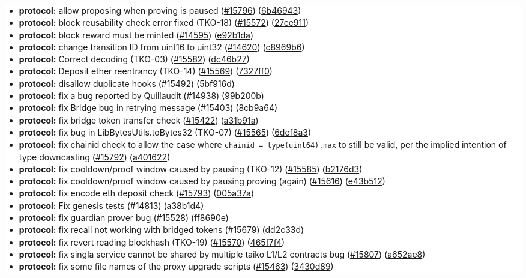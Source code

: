 * **protocol:** allow proposing when proving is paused ([#15796](https://github.com/resided/taiko-mono/issues/15796)) ([6b46943](https://github.com/resided/taiko-mono/commit/6b4694390176597dd195bd6fc23b4190e69f25e9))
* **protocol:** block reusability check error fixed (TKO-18) ([#15572](https://github.com/resided/taiko-mono/issues/15572)) ([27ce911](https://github.com/resided/taiko-mono/commit/27ce911c9c13650daed8c5da630850c1959106d1))
* **protocol:** block reward must be minted ([#14595](https://github.com/resided/taiko-mono/issues/14595)) ([e92b1da](https://github.com/resided/taiko-mono/commit/e92b1da2ced73c2b28a825fce916acededab0a39))
* **protocol:** change transition ID from uint16 to uint32 ([#14620](https://github.com/resided/taiko-mono/issues/14620)) ([c8969b6](https://github.com/resided/taiko-mono/commit/c8969b64bbaacf9ec6d239608509424fdc02ee97))
* **protocol:** Correct decoding (TKO-03) ([#15582](https://github.com/resided/taiko-mono/issues/15582)) ([dc46b27](https://github.com/resided/taiko-mono/commit/dc46b27612398dd05e818d7439a8e872a227b603))
* **protocol:** Deposit ether reentrancy (TKO-14) ([#15569](https://github.com/resided/taiko-mono/issues/15569)) ([7327ff0](https://github.com/resided/taiko-mono/commit/7327ff0dcd4dcdbcb94681332aad8c30a2ec14e1))
* **protocol:** disallow duplicate hooks ([#15492](https://github.com/resided/taiko-mono/issues/15492)) ([5bf916d](https://github.com/resided/taiko-mono/commit/5bf916d6b1bb8dadb1470092247aeb79bdad3229))
* **protocol:** fix a bug reported by Quillaudit ([#14938](https://github.com/resided/taiko-mono/issues/14938)) ([99b200b](https://github.com/resided/taiko-mono/commit/99b200bad93bcee0d0c9441d0393b2aa48636017))
* **protocol:** fix Bridge bug in retrying message ([#15403](https://github.com/resided/taiko-mono/issues/15403)) ([8cb9a64](https://github.com/resided/taiko-mono/commit/8cb9a64bfeaf4af0116bc130be9d3b1a01afe715))
* **protocol:** fix bridge token transfer check ([#15422](https://github.com/resided/taiko-mono/issues/15422)) ([a31b91a](https://github.com/resided/taiko-mono/commit/a31b91afd6f05324257846679ebd8ab14867b7c4))
* **protocol:** fix bug in LibBytesUtils.toBytes32 (TKO-07) ([#15565](https://github.com/resided/taiko-mono/issues/15565)) ([6def8a3](https://github.com/resided/taiko-mono/commit/6def8a3598bb6baf21169c402468f973001b8d14))
* **protocol:** fix chainid check to allow the case where `chainid = type(uint64).max` to still be valid, per the implied intention of type downcasting ([#15792](https://github.com/resided/taiko-mono/issues/15792)) ([a401622](https://github.com/resided/taiko-mono/commit/a4016221197b67f6b7228772743380c94ee15969))
* **protocol:** fix cooldown/proof window caused by pausing (TKO-12) ([#15585](https://github.com/resided/taiko-mono/issues/15585)) ([b2176d3](https://github.com/resided/taiko-mono/commit/b2176d30868d55342c4ec19271d55999bf6bb0f2))
* **protocol:** fix cooldown/proof window caused by pausing proving (again) ([#15616](https://github.com/resided/taiko-mono/issues/15616)) ([e43b512](https://github.com/resided/taiko-mono/commit/e43b5120a9ca65453cefaac4acdd948106888bb8))
* **protocol:** fix encode eth deposit check ([#15793](https://github.com/resided/taiko-mono/issues/15793)) ([005a37a](https://github.com/resided/taiko-mono/commit/005a37ad574f59919f816220d728d6ea4002185a))
* **protocol:** Fix genesis tests ([#14813](https://github.com/resided/taiko-mono/issues/14813)) ([a38b1d4](https://github.com/resided/taiko-mono/commit/a38b1d4a87225b77f86989dc69cbbcebd7f1a7f0))
* **protocol:** fix guardian prover bug ([#15528](https://github.com/resided/taiko-mono/issues/15528)) ([ff8690e](https://github.com/resided/taiko-mono/commit/ff8690e52f1d4e5e506b156f7e4042cf13d8d858))
* **protocol:** fix recall not working with bridged tokens ([#15679](https://github.com/resided/taiko-mono/issues/15679)) ([dd2c33d](https://github.com/resided/taiko-mono/commit/dd2c33d46f6c1b461a7a7a2fb0e6ec647b768973))
* **protocol:** fix revert reading blockhash (TKO-19) ([#15570](https://github.com/resided/taiko-mono/issues/15570)) ([465f7f4](https://github.com/resided/taiko-mono/commit/465f7f45511e8ab9c4fde66b2ddc11a9a114db34))
* **protocol:** fix singla service cannot be shared by multiple taiko L1/L2 contracts bug ([#15807](https://github.com/resided/taiko-mono/issues/15807)) ([a652ae8](https://github.com/resided/taiko-mono/commit/a652ae8dc0108e2799a449cce4e5f795f87908a1))
* **protocol:** fix some file names of the proxy upgrade scripts ([#15463](https://github.com/resided/taiko-mono/issues/15463)) ([3430d89](https://github.com/resided/taiko-mono/commit/3430d89de1d4bc6b4332744daaeac5df2a546fdf))